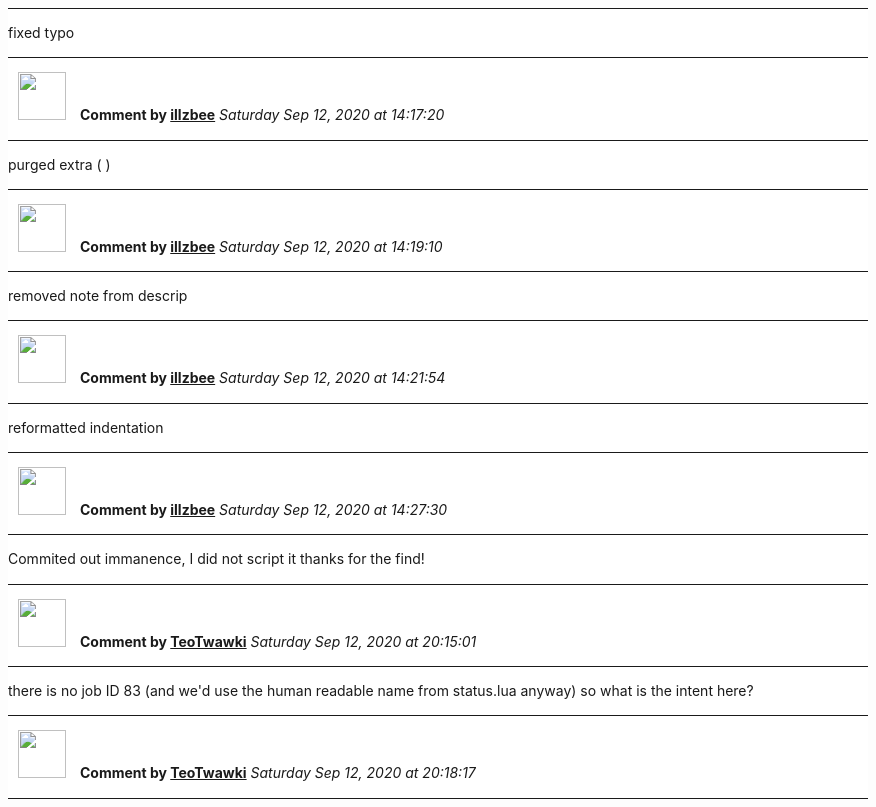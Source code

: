 ----

fixed typo


----
<a href="https://github.com/illzbee"><img src="https://avatars3.githubusercontent.com/u/65986311?v=4" width="48" height="48" hspace="10"></img></a> **Comment by [illzbee](https://github.com/illzbee)**
_Saturday Sep 12, 2020 at 14:17:20_

----

purged extra ( )


----
<a href="https://github.com/illzbee"><img src="https://avatars3.githubusercontent.com/u/65986311?v=4" width="48" height="48" hspace="10"></img></a> **Comment by [illzbee](https://github.com/illzbee)**
_Saturday Sep 12, 2020 at 14:19:10_

----

removed note from descrip


----
<a href="https://github.com/illzbee"><img src="https://avatars3.githubusercontent.com/u/65986311?v=4" width="48" height="48" hspace="10"></img></a> **Comment by [illzbee](https://github.com/illzbee)**
_Saturday Sep 12, 2020 at 14:21:54_

----

reformatted indentation


----
<a href="https://github.com/illzbee"><img src="https://avatars3.githubusercontent.com/u/65986311?v=4" width="48" height="48" hspace="10"></img></a> **Comment by [illzbee](https://github.com/illzbee)**
_Saturday Sep 12, 2020 at 14:27:30_

----

Commited out immanence, I did not script it thanks for the find!


----
<a href="https://github.com/TeoTwawki"><img src="https://avatars0.githubusercontent.com/u/6871475?v=4" width="48" height="48" hspace="10"></img></a> **Comment by [TeoTwawki](https://github.com/TeoTwawki)**
_Saturday Sep 12, 2020 at 20:15:01_

----

there is no job ID 83 (and we'd use the human readable name from status.lua anyway) so what is the intent here?


----
<a href="https://github.com/TeoTwawki"><img src="https://avatars0.githubusercontent.com/u/6871475?v=4" width="48" height="48" hspace="10"></img></a> **Comment by [TeoTwawki](https://github.com/TeoTwawki)**
_Saturday Sep 12, 2020 at 20:18:17_

----
